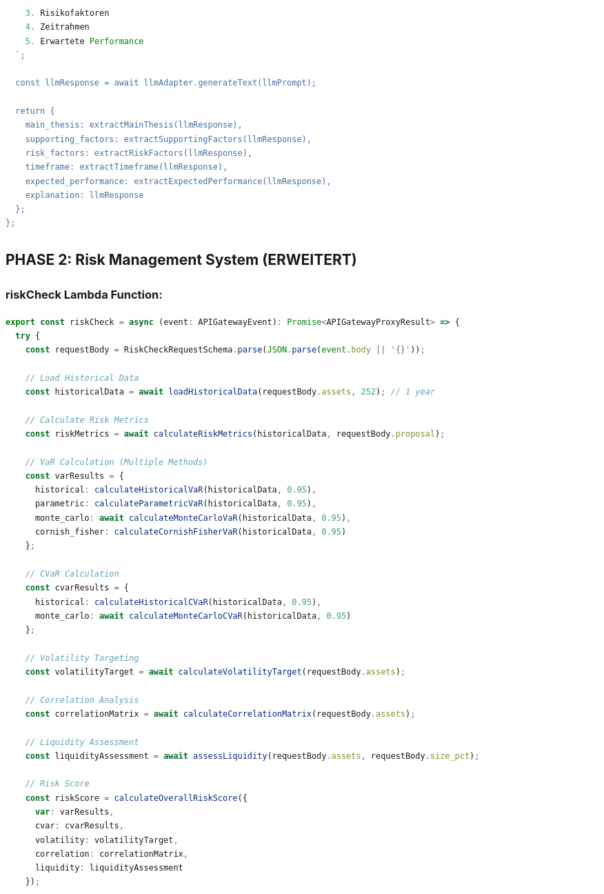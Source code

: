 ```typescript
    3. Risikofaktoren
    4. Zeitrahmen
    5. Erwartete Performance
  `;
  
  const llmResponse = await llmAdapter.generateText(llmPrompt);
  
  return {
    main_thesis: extractMainThesis(llmResponse),
    supporting_factors: extractSupportingFactors(llmResponse),
    risk_factors: extractRiskFactors(llmResponse),
    timeframe: extractTimeframe(llmResponse),
    expected_performance: extractExpectedPerformance(llmResponse),
    explanation: llmResponse
  };
};
```

## PHASE 2: Risk Management System (ERWEITERT)
### **riskCheck Lambda Function:**
```typescript
export const riskCheck = async (event: APIGatewayEvent): Promise<APIGatewayProxyResult> => {
  try {
    const requestBody = RiskCheckRequestSchema.parse(JSON.parse(event.body || '{}'));
    
    // Load Historical Data
    const historicalData = await loadHistoricalData(requestBody.assets, 252); // 1 year
    
    // Calculate Risk Metrics
    const riskMetrics = await calculateRiskMetrics(historicalData, requestBody.proposal);
    
    // VaR Calculation (Multiple Methods)
    const varResults = {
      historical: calculateHistoricalVaR(historicalData, 0.95),
      parametric: calculateParametricVaR(historicalData, 0.95),
      monte_carlo: await calculateMonteCarloVaR(historicalData, 0.95),
      cornish_fisher: calculateCornishFisherVaR(historicalData, 0.95)
    };
    
    // CVaR Calculation
    const cvarResults = {
      historical: calculateHistoricalCVaR(historicalData, 0.95),
      monte_carlo: await calculateMonteCarloCVaR(historicalData, 0.95)
    };
    
    // Volatility Targeting
    const volatilityTarget = await calculateVolatilityTarget(requestBody.assets);
    
    // Correlation Analysis
    const correlationMatrix = await calculateCorrelationMatrix(requestBody.assets);
    
    // Liquidity Assessment
    const liquidityAssessment = await assessLiquidity(requestBody.assets, requestBody.size_pct);
    
    // Risk Score
    const riskScore = calculateOverallRiskScore({
      var: varResults,
      cvar: cvarResults,
      volatility: volatilityTarget,
      correlation: correlationMatrix,
      liquidity: liquidityAssessment
    });
```